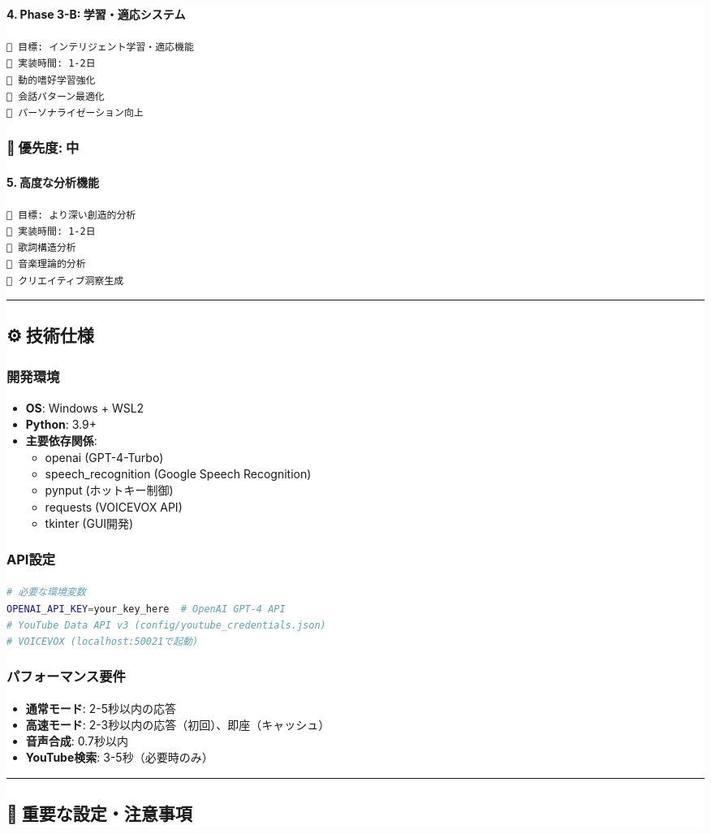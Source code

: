 #### 4. Phase 3-B: 学習・適応システム
```
🎯 目標: インテリジェント学習・適応機能
📅 実装時間: 1-2日
🔹 動的嗜好学習強化
🔹 会話パターン最適化
🔹 パーソナライゼーション向上
```

### 🥉 優先度: 中

#### 5. 高度な分析機能
```
🎯 目標: より深い創造的分析
📅 実装時間: 1-2日
🔹 歌詞構造分析
🔹 音楽理論的分析
🔹 クリエイティブ洞察生成
```

---

## ⚙️ 技術仕様

### 開発環境
- **OS**: Windows + WSL2
- **Python**: 3.9+
- **主要依存関係**: 
  - openai (GPT-4-Turbo)
  - speech_recognition (Google Speech Recognition)
  - pynput (ホットキー制御)
  - requests (VOICEVOX API)
  - tkinter (GUI開発)

### API設定
```bash
# 必要な環境変数
OPENAI_API_KEY=your_key_here  # OpenAI GPT-4 API
# YouTube Data API v3 (config/youtube_credentials.json)
# VOICEVOX (localhost:50021で起動)
```

### パフォーマンス要件
- **通常モード**: 2-5秒以内の応答
- **高速モード**: 2-3秒以内の応答（初回）、即座（キャッシュ）
- **音声合成**: 0.7秒以内
- **YouTube検索**: 3-5秒（必要時のみ）

---

## 🔧 重要な設定・注意事項
